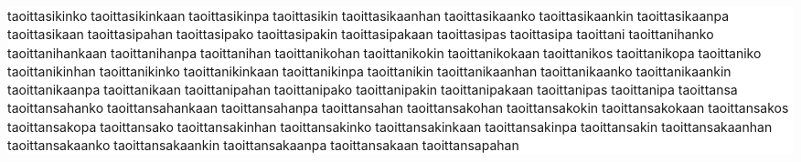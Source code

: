 taoittasikinko
taoittasikinkaan
taoittasikinpa
taoittasikin
taoittasikaanhan
taoittasikaanko
taoittasikaankin
taoittasikaanpa
taoittasikaan
taoittasipahan
taoittasipako
taoittasipakin
taoittasipakaan
taoittasipas
taoittasipa
taoittani
taoittanihanko
taoittanihankaan
taoittanihanpa
taoittanihan
taoittanikohan
taoittanikokin
taoittanikokaan
taoittanikos
taoittanikopa
taoittaniko
taoittanikinhan
taoittanikinko
taoittanikinkaan
taoittanikinpa
taoittanikin
taoittanikaanhan
taoittanikaanko
taoittanikaankin
taoittanikaanpa
taoittanikaan
taoittanipahan
taoittanipako
taoittanipakin
taoittanipakaan
taoittanipas
taoittanipa
taoittansa
taoittansahanko
taoittansahankaan
taoittansahanpa
taoittansahan
taoittansakohan
taoittansakokin
taoittansakokaan
taoittansakos
taoittansakopa
taoittansako
taoittansakinhan
taoittansakinko
taoittansakinkaan
taoittansakinpa
taoittansakin
taoittansakaanhan
taoittansakaanko
taoittansakaankin
taoittansakaanpa
taoittansakaan
taoittansapahan